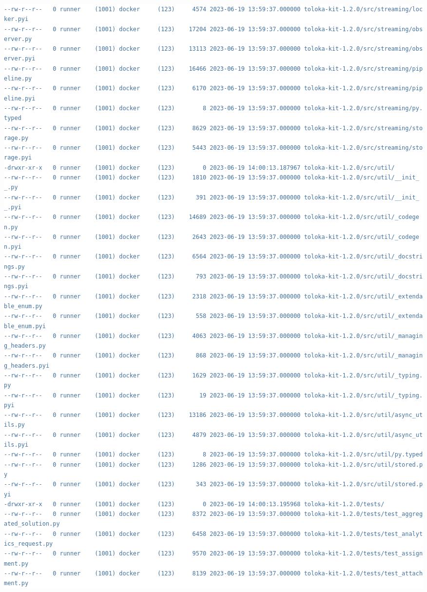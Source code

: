 ```diff
--rw-r--r--   0 runner    (1001) docker     (123)     4574 2023-06-19 13:59:37.000000 toloka-kit-1.2.0/src/streaming/locker.pyi
--rw-r--r--   0 runner    (1001) docker     (123)    17204 2023-06-19 13:59:37.000000 toloka-kit-1.2.0/src/streaming/observer.py
--rw-r--r--   0 runner    (1001) docker     (123)    13113 2023-06-19 13:59:37.000000 toloka-kit-1.2.0/src/streaming/observer.pyi
--rw-r--r--   0 runner    (1001) docker     (123)    16466 2023-06-19 13:59:37.000000 toloka-kit-1.2.0/src/streaming/pipeline.py
--rw-r--r--   0 runner    (1001) docker     (123)     6170 2023-06-19 13:59:37.000000 toloka-kit-1.2.0/src/streaming/pipeline.pyi
--rw-r--r--   0 runner    (1001) docker     (123)        8 2023-06-19 13:59:37.000000 toloka-kit-1.2.0/src/streaming/py.typed
--rw-r--r--   0 runner    (1001) docker     (123)     8629 2023-06-19 13:59:37.000000 toloka-kit-1.2.0/src/streaming/storage.py
--rw-r--r--   0 runner    (1001) docker     (123)     5443 2023-06-19 13:59:37.000000 toloka-kit-1.2.0/src/streaming/storage.pyi
-drwxr-xr-x   0 runner    (1001) docker     (123)        0 2023-06-19 14:00:13.187967 toloka-kit-1.2.0/src/util/
--rw-r--r--   0 runner    (1001) docker     (123)     1810 2023-06-19 13:59:37.000000 toloka-kit-1.2.0/src/util/__init__.py
--rw-r--r--   0 runner    (1001) docker     (123)      391 2023-06-19 13:59:37.000000 toloka-kit-1.2.0/src/util/__init__.pyi
--rw-r--r--   0 runner    (1001) docker     (123)    14689 2023-06-19 13:59:37.000000 toloka-kit-1.2.0/src/util/_codegen.py
--rw-r--r--   0 runner    (1001) docker     (123)     2643 2023-06-19 13:59:37.000000 toloka-kit-1.2.0/src/util/_codegen.pyi
--rw-r--r--   0 runner    (1001) docker     (123)     6564 2023-06-19 13:59:37.000000 toloka-kit-1.2.0/src/util/_docstrings.py
--rw-r--r--   0 runner    (1001) docker     (123)      793 2023-06-19 13:59:37.000000 toloka-kit-1.2.0/src/util/_docstrings.pyi
--rw-r--r--   0 runner    (1001) docker     (123)     2318 2023-06-19 13:59:37.000000 toloka-kit-1.2.0/src/util/_extendable_enum.py
--rw-r--r--   0 runner    (1001) docker     (123)      558 2023-06-19 13:59:37.000000 toloka-kit-1.2.0/src/util/_extendable_enum.pyi
--rw-r--r--   0 runner    (1001) docker     (123)     4063 2023-06-19 13:59:37.000000 toloka-kit-1.2.0/src/util/_managing_headers.py
--rw-r--r--   0 runner    (1001) docker     (123)      868 2023-06-19 13:59:37.000000 toloka-kit-1.2.0/src/util/_managing_headers.pyi
--rw-r--r--   0 runner    (1001) docker     (123)     1629 2023-06-19 13:59:37.000000 toloka-kit-1.2.0/src/util/_typing.py
--rw-r--r--   0 runner    (1001) docker     (123)       19 2023-06-19 13:59:37.000000 toloka-kit-1.2.0/src/util/_typing.pyi
--rw-r--r--   0 runner    (1001) docker     (123)    13186 2023-06-19 13:59:37.000000 toloka-kit-1.2.0/src/util/async_utils.py
--rw-r--r--   0 runner    (1001) docker     (123)     4879 2023-06-19 13:59:37.000000 toloka-kit-1.2.0/src/util/async_utils.pyi
--rw-r--r--   0 runner    (1001) docker     (123)        8 2023-06-19 13:59:37.000000 toloka-kit-1.2.0/src/util/py.typed
--rw-r--r--   0 runner    (1001) docker     (123)     1286 2023-06-19 13:59:37.000000 toloka-kit-1.2.0/src/util/stored.py
--rw-r--r--   0 runner    (1001) docker     (123)      343 2023-06-19 13:59:37.000000 toloka-kit-1.2.0/src/util/stored.pyi
-drwxr-xr-x   0 runner    (1001) docker     (123)        0 2023-06-19 14:00:13.195968 toloka-kit-1.2.0/tests/
--rw-r--r--   0 runner    (1001) docker     (123)     8372 2023-06-19 13:59:37.000000 toloka-kit-1.2.0/tests/test_aggregated_solution.py
--rw-r--r--   0 runner    (1001) docker     (123)     6458 2023-06-19 13:59:37.000000 toloka-kit-1.2.0/tests/test_analytics_request.py
--rw-r--r--   0 runner    (1001) docker     (123)     9570 2023-06-19 13:59:37.000000 toloka-kit-1.2.0/tests/test_assignment.py
--rw-r--r--   0 runner    (1001) docker     (123)     8139 2023-06-19 13:59:37.000000 toloka-kit-1.2.0/tests/test_attachment.py
```